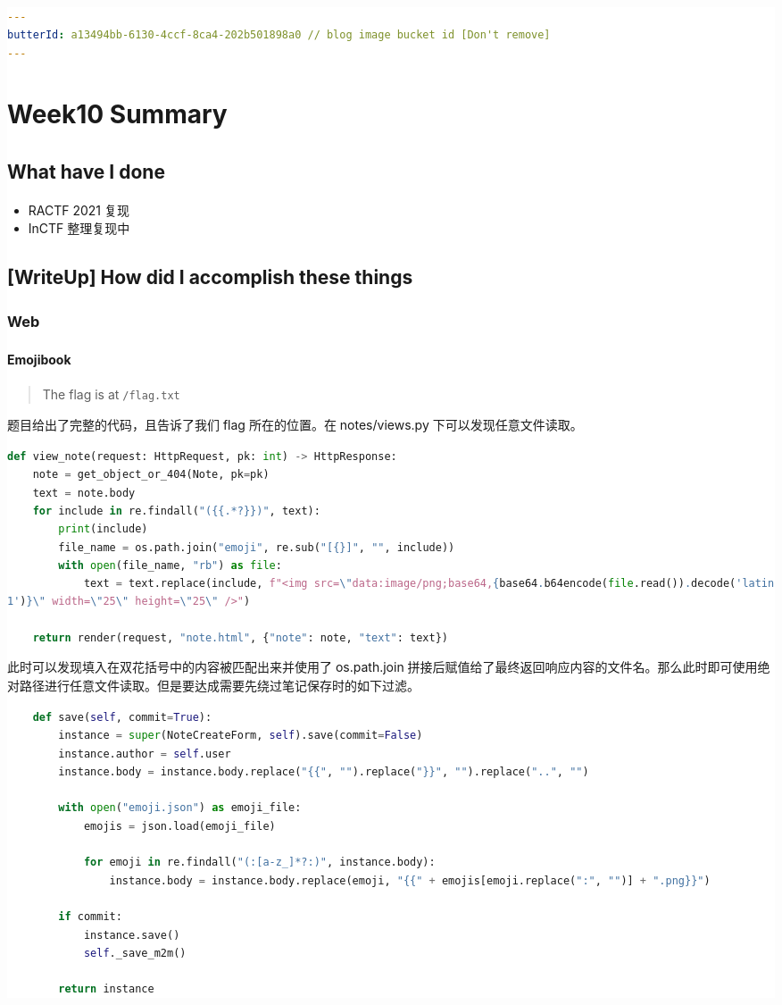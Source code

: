 ```yaml
---
butterId: a13494bb-6130-4ccf-8ca4-202b501898a0 // blog image bucket id [Don't remove]
---
```


# Week10 Summary

## What have I done

- RACTF 2021 复现
- InCTF 整理复现中

## [WriteUp] How did I accomplish these things

### Web

#### Emojibook

> The flag is at `/flag.txt`

题目给出了完整的代码，且告诉了我们 flag 所在的位置。在 notes/views.py 下可以发现任意文件读取。

```python
def view_note(request: HttpRequest, pk: int) -> HttpResponse:
    note = get_object_or_404(Note, pk=pk)
    text = note.body
    for include in re.findall("({{.*?}})", text):
        print(include)
        file_name = os.path.join("emoji", re.sub("[{}]", "", include))
        with open(file_name, "rb") as file:
            text = text.replace(include, f"<img src=\"data:image/png;base64,{base64.b64encode(file.read()).decode('latin1')}\" width=\"25\" height=\"25\" />")

    return render(request, "note.html", {"note": note, "text": text})
```

此时可以发现填入在双花括号中的内容被匹配出来并使用了 os.path.join 拼接后赋值给了最终返回响应内容的文件名。那么此时即可使用绝对路径进行任意文件读取。但是要达成需要先绕过笔记保存时的如下过滤。

```python
    def save(self, commit=True):
        instance = super(NoteCreateForm, self).save(commit=False)
        instance.author = self.user
        instance.body = instance.body.replace("{{", "").replace("}}", "").replace("..", "")

        with open("emoji.json") as emoji_file:
            emojis = json.load(emoji_file)

            for emoji in re.findall("(:[a-z_]*?:)", instance.body):
                instance.body = instance.body.replace(emoji, "{{" + emojis[emoji.replace(":", "")] + ".png}}")

        if commit:
            instance.save()
            self._save_m2m()

        return instance
```
